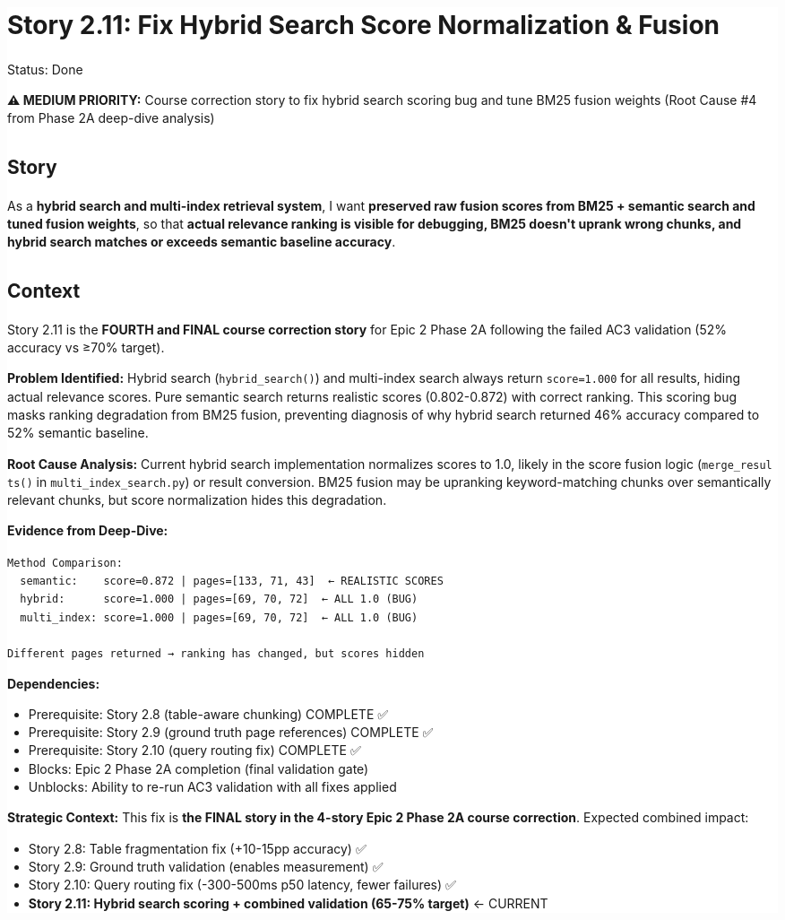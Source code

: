 # Story 2.11: Fix Hybrid Search Score Normalization & Fusion

Status: Done

**⚠️ MEDIUM PRIORITY:** Course correction story to fix hybrid search scoring bug and tune BM25 fusion weights (Root Cause #4 from Phase 2A deep-dive analysis)

## Story

As a **hybrid search and multi-index retrieval system**,
I want **preserved raw fusion scores from BM25 + semantic search and tuned fusion weights**,
so that **actual relevance ranking is visible for debugging, BM25 doesn't uprank wrong chunks, and hybrid search matches or exceeds semantic baseline accuracy**.

## Context

Story 2.11 is the **FOURTH and FINAL course correction story** for Epic 2 Phase 2A following the failed AC3 validation (52% accuracy vs ≥70% target).

**Problem Identified:**
Hybrid search (`hybrid_search()`) and multi-index search always return `score=1.000` for all results, hiding actual relevance scores. Pure semantic search returns realistic scores (0.802-0.872) with correct ranking. This scoring bug masks ranking degradation from BM25 fusion, preventing diagnosis of why hybrid search returned 46% accuracy compared to 52% semantic baseline.

**Root Cause Analysis:**
Current hybrid search implementation normalizes scores to 1.0, likely in the score fusion logic (`merge_results()` in `multi_index_search.py`) or result conversion. BM25 fusion may be upranking keyword-matching chunks over semantically relevant chunks, but score normalization hides this degradation.

**Evidence from Deep-Dive:**
```
Method Comparison:
  semantic:    score=0.872 | pages=[133, 71, 43]  ← REALISTIC SCORES
  hybrid:      score=1.000 | pages=[69, 70, 72]  ← ALL 1.0 (BUG)
  multi_index: score=1.000 | pages=[69, 70, 72]  ← ALL 1.0 (BUG)

Different pages returned → ranking has changed, but scores hidden
```

**Dependencies:**
- Prerequisite: Story 2.8 (table-aware chunking) COMPLETE ✅
- Prerequisite: Story 2.9 (ground truth page references) COMPLETE ✅
- Prerequisite: Story 2.10 (query routing fix) COMPLETE ✅
- Blocks: Epic 2 Phase 2A completion (final validation gate)
- Unblocks: Ability to re-run AC3 validation with all fixes applied

**Strategic Context:**
This fix is **the FINAL story in the 4-story Epic 2 Phase 2A course correction**. Expected combined impact:
- Story 2.8: Table fragmentation fix (+10-15pp accuracy) ✅
- Story 2.9: Ground truth validation (enables measurement) ✅
- Story 2.10: Query routing fix (-300-500ms p50 latency, fewer failures) ✅
- **Story 2.11: Hybrid search scoring + combined validation (65-75% target)** ← CURRENT
